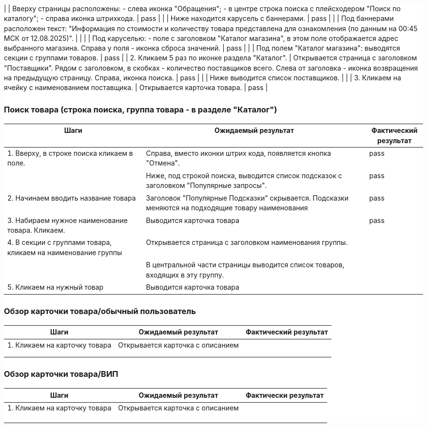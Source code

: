 |                                                                                | Вверху страницы расположены:                       - слева иконка "Обращения";                             - в центре строка поиска с плейсходером "Поиск по каталогу";       - справа иконка штрихкода. | pass                  |
|                                                                                | Ниже находится карусель с баннерами.                                                                                                                                                                     | pass                  |
|                                                                                | Под баннерами расположен текст:                    "Информация по стоимости и количеству товара представлена для ознакомления (по данным на 00:45 МСК от 12.08.2025)".                                   |                       |
|                                                                                | Под каруселью:                                                  - поле с заголовком "Каталог магазина", в этом поле отображается адрес выбранного магазина. Справа у поля - иконка сброса значений.      | pass                  |
|                                                                                | Под полем "Каталог магазина":                 выводятся секции с группами товаров.                                                                                                                       | pass                  |
| 2. Кликаем 5 раз по иконке раздела "Каталог".                                  | Открывается страница с заголовком "Поставщики". Рядом с заголовком, в скобках - количество поставщиков всего. Слева от заголовка - иконка возвращения на предыдущую страницу. Справа, иконка поиска.     | pass                  |
|                                                                                | Ниже выводится список поставщиков.                                                                                                                                                                       |                       |
| 3. Кликаем на ячейку с наименованием поставщика.                               | Открывается карточка товара.                                                                                                                                                                             | pass                  |
### Поиск товара (строка поиска, группа товара - в разделе "Каталог")

| Шаги                                                            | Ожидаемый результат                                                                               | Фактический результат |
| --------------------------------------------------------------- | ------------------------------------------------------------------------------------------------- | --------------------- |
| 1. Вверху, в строке поиска кликаем в поле.                      | Справа, вместо иконки штрих кода, появляется кнопка "Отмена".                                     | pass                  |
|                                                                 | Ниже, под строкой поиска, выводится список подсказок  с заголовком "Популярные запросы".          | pass                  |
| 2. Начинаем вводить название товара                             | Заголовок "Популярные Подсказки" скрывается. Подсказки меняются на подходящие товару наименования | pass                  |
| 3. Набираем нужное наименование товара. Кликаем.                | Выводится карточка товара                                                                         | pass                  |
| 4.  В секции с группами  товара, кликаем на наименование группы | Открывается страница с заголовком наименования группы.                                            |                       |
|                                                                 | В центральной части страницы выводится список товаров, входящих в эту группу.                     |                       |
| 5. Кликаем на нужный товар                                      | Выводится карточка товара                                                                         |                       |
### Обзор карточки товара/обычный пользователь

| Шаги                          | Ожидаемый результат              | Фактический результат |
| ----------------------------- | -------------------------------- | --------------------- |
| 1. Кликаем на карточку товара | Открывается карточка с описанием |                       |
|                               |                                  |                       |
|                               |                                  |                       |
### Обзор карточки товара/ВИП

| Шаги                          | Ожидаемый результат              | Фактически результат |
| ----------------------------- | -------------------------------- | -------------------- |
| 1. Кликаем на карточку товара | Открывается карточка с описанием |                      |
|                               |                                  |                      |
|                               |                                  |                      |
|                               |                                  |                      |
